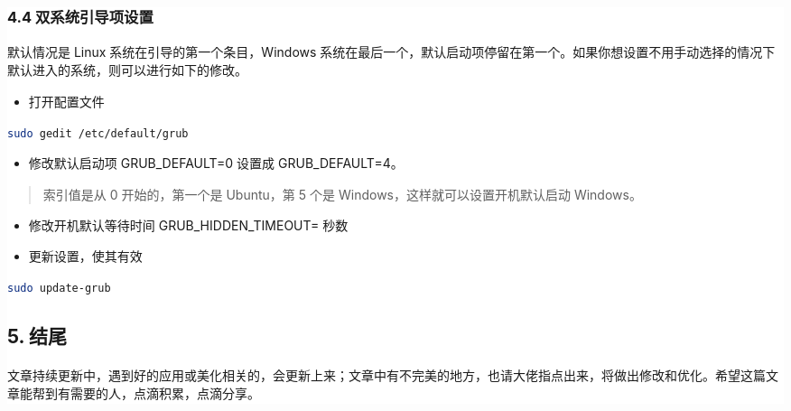 ### 4.4 双系统引导项设置
默认情况是 Linux 系统在引导的第一个条目，Windows 系统在最后一个，默认启动项停留在第一个。如果你想设置不用手动选择的情况下默认进入的系统，则可以进行如下的修改。

- 打开配置文件
```bash
sudo gedit /etc/default/grub
```

- 修改默认启动项
GRUB_DEFAULT=0 设置成 GRUB_DEFAULT=4。
> 索引值是从 0 开始的，第一个是 Ubuntu，第 5 个是 Windows，这样就可以设置开机默认启动 Windows。

- 修改开机默认等待时间
GRUB_HIDDEN_TIMEOUT= 秒数

- 更新设置，使其有效
```bash
sudo update-grub
```

## 5. 结尾
文章持续更新中，遇到好的应用或美化相关的，会更新上来；文章中有不完美的地方，也请大佬指点出来，将做出修改和优化。希望这篇文章能帮到有需要的人，点滴积累，点滴分享。
